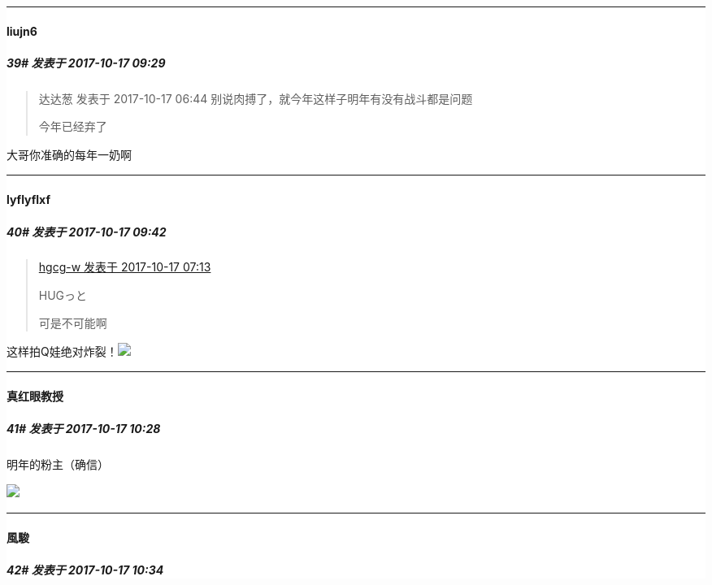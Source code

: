 -----

####  liujn6  
##### 39#       发表于 2017-10-17 09:29



<blockquote>达达葱 发表于 2017-10-17 06:44
别说肉搏了，就今年这样子明年有没有战斗都是问题

今年已经弃了</blockquote>
大哥你准确的每年一奶啊







-----

####  lyflyflxf  
##### 40#       发表于 2017-10-17 09:42



<blockquote><a href="httphttps://bbs.saraba1st.com/2b/forum.php?mod=redirect&amp;goto=findpost&amp;pid=37506822&amp;ptid=1553961" target="_blank">hgcg-w 发表于 2017-10-17 07:13</a>

HUGっと


可是不可能啊</blockquote>
这样拍Q娃绝对炸裂！<img src="https://static.saraba1st.com/image/smiley/face2017/174.png" referrerpolicy="no-referrer">







-----

####  真红眼教授  
##### 41#       发表于 2017-10-17 10:28




明年的粉主（确信）

<img src="http://wx4.sinaimg.cn/mw690/40e02d0cgy1fkl19cm6hij206y0873yl.jpg" referrerpolicy="no-referrer">







-----

####  風駿  
##### 42#       发表于 2017-10-17 10:34

